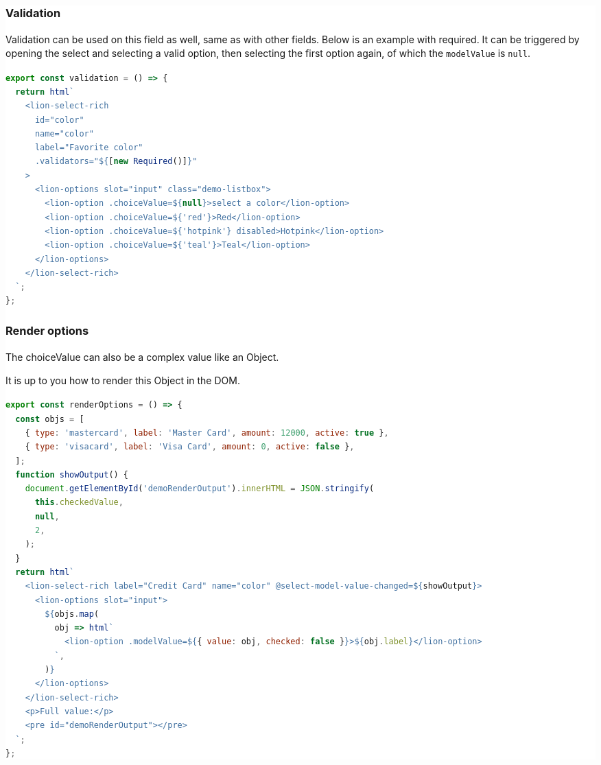 ### Validation

Validation can be used on this field as well, same as with other fields. Below is an example with required.
It can be triggered by opening the select and selecting a valid option, then selecting the first option again, of which the `modelValue` is `null`.

```js preview-story
export const validation = () => {
  return html`
    <lion-select-rich
      id="color"
      name="color"
      label="Favorite color"
      .validators="${[new Required()]}"
    >
      <lion-options slot="input" class="demo-listbox">
        <lion-option .choiceValue=${null}>select a color</lion-option>
        <lion-option .choiceValue=${'red'}>Red</lion-option>
        <lion-option .choiceValue=${'hotpink'} disabled>Hotpink</lion-option>
        <lion-option .choiceValue=${'teal'}>Teal</lion-option>
      </lion-options>
    </lion-select-rich>
  `;
};
```

### Render options

The choiceValue can also be a complex value like an Object.

It is up to you how to render this Object in the DOM.

```js preview-story
export const renderOptions = () => {
  const objs = [
    { type: 'mastercard', label: 'Master Card', amount: 12000, active: true },
    { type: 'visacard', label: 'Visa Card', amount: 0, active: false },
  ];
  function showOutput() {
    document.getElementById('demoRenderOutput').innerHTML = JSON.stringify(
      this.checkedValue,
      null,
      2,
    );
  }
  return html`
    <lion-select-rich label="Credit Card" name="color" @select-model-value-changed=${showOutput}>
      <lion-options slot="input">
        ${objs.map(
          obj => html`
            <lion-option .modelValue=${{ value: obj, checked: false }}>${obj.label}</lion-option>
          `,
        )}
      </lion-options>
    </lion-select-rich>
    <p>Full value:</p>
    <pre id="demoRenderOutput"></pre>
  `;
};
```
